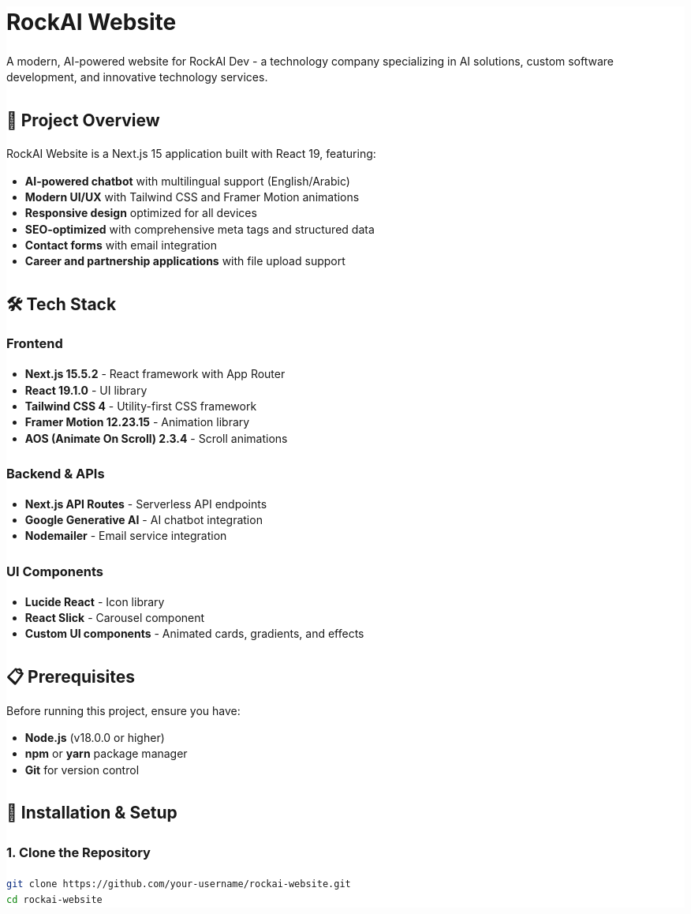 # RockAI Website

A modern, AI-powered website for RockAI Dev - a technology company specializing in AI solutions, custom software development, and innovative technology services.

## 🚀 Project Overview

RockAI Website is a Next.js 15 application built with React 19, featuring:
- **AI-powered chatbot** with multilingual support (English/Arabic)
- **Modern UI/UX** with Tailwind CSS and Framer Motion animations
- **Responsive design** optimized for all devices
- **SEO-optimized** with comprehensive meta tags and structured data
- **Contact forms** with email integration
- **Career and partnership applications** with file upload support

## 🛠️ Tech Stack

### Frontend
- **Next.js 15.5.2** - React framework with App Router
- **React 19.1.0** - UI library
- **Tailwind CSS 4** - Utility-first CSS framework
- **Framer Motion 12.23.15** - Animation library
- **AOS (Animate On Scroll) 2.3.4** - Scroll animations

### Backend & APIs
- **Next.js API Routes** - Serverless API endpoints
- **Google Generative AI** - AI chatbot integration
- **Nodemailer** - Email service integration

### UI Components
- **Lucide React** - Icon library
- **React Slick** - Carousel component
- **Custom UI components** - Animated cards, gradients, and effects

## 📋 Prerequisites

Before running this project, ensure you have:

- **Node.js** (v18.0.0 or higher)
- **npm** or **yarn** package manager
- **Git** for version control

## 🔧 Installation & Setup

### 1. Clone the Repository
```bash
git clone https://github.com/your-username/rockai-website.git
cd rockai-website
```
